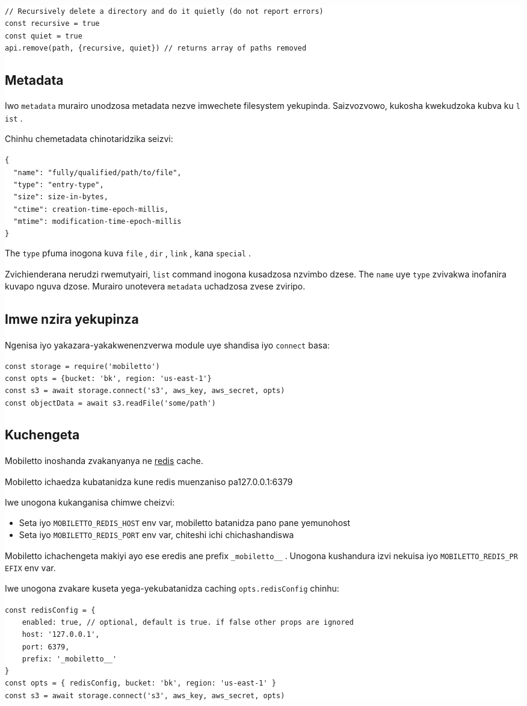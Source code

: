     // Recursively delete a directory and do it quietly (do not report errors)
    const recursive = true
    const quiet = true
    api.remove(path, {recursive, quiet}) // returns array of paths removed

 ## Metadata
 Iwo `metadata` murairo unodzosa metadata nezve imwechete filesystem yekupinda.
 Saizvozvowo, kukosha kwekudzoka kubva ku `list` .

 Chinhu chemetadata chinotaridzika seizvi:

    {
      "name": "fully/qualified/path/to/file",
      "type": "entry-type",
      "size": size-in-bytes,
      "ctime": creation-time-epoch-millis,
      "mtime": modification-time-epoch-millis
    }

 The `type` pfuma inogona kuva `file` , `dir` , `link` , kana `special` .

 Zvichienderana nerudzi rwemutyairi, `list` command inogona kusadzosa nzvimbo dzese. The `name` uye `type` zvivakwa
 inofanira kuvapo nguva dzose. Murairo unotevera `metadata` uchadzosa zvese zviripo.

 ## Imwe nzira yekupinza
 Ngenisa iyo yakazara-yakakwenenzverwa module uye shandisa iyo `connect` basa:

    const storage = require('mobiletto')
    const opts = {bucket: 'bk', region: 'us-east-1'}
    const s3 = await storage.connect('s3', aws_key, aws_secret, opts)
    const objectData = await s3.readFile('some/path')

 ## Kuchengeta
 Mobiletto inoshanda zvakanyanya ne <a href="https://redis.io">redis</a> cache.

 Mobiletto ichaedza kubatanidza kune redis muenzaniso pa127.0.0.1:6379

 Iwe unogona kukanganisa chimwe cheizvi:
 * Seta iyo `MOBILETTO_REDIS_HOST` env var, mobiletto batanidza pano pane yemunohost
 * Seta iyo `MOBILETTO_REDIS_PORT` env var, chiteshi ichi chichashandiswa

 Mobiletto ichachengeta makiyi ayo ese eredis ane prefix `_mobiletto__` . Unogona kushandura izvi
 nekuisa iyo `MOBILETTO_REDIS_PREFIX` env var.

 Iwe unogona zvakare kuseta yega-yekubatanidza caching `opts.redisConfig` chinhu:

    const redisConfig = {
        enabled: true, // optional, default is true. if false other props are ignored
        host: '127.0.0.1',
        port: 6379,
        prefix: '_mobiletto__'
    }
    const opts = { redisConfig, bucket: 'bk', region: 'us-east-1' }
    const s3 = await storage.connect('s3', aws_key, aws_secret, opts)
